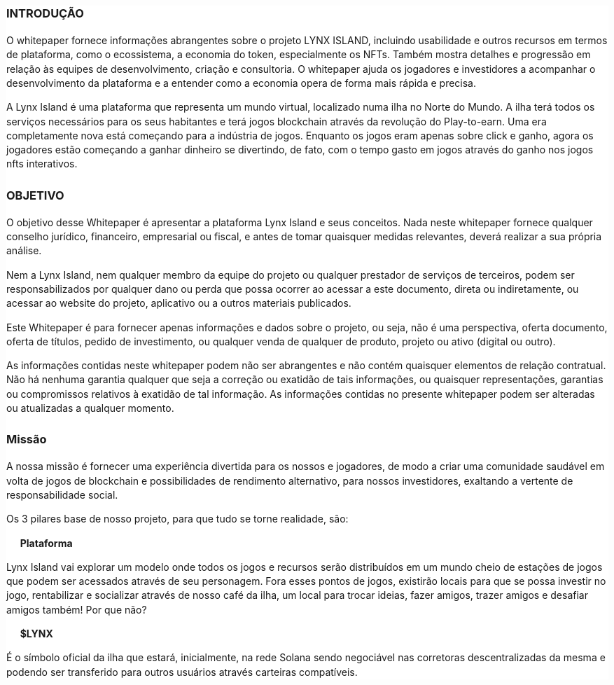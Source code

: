 ### INTRODUÇÃO
O whitepaper fornece informações abrangentes sobre o projeto LYNX ISLAND, incluindo usabilidade e outros recursos em termos de plataforma, como o ecossistema, a economia do token, especialmente os NFTs. Também mostra detalhes e progressão em relação às equipes de desenvolvimento, criação e consultoria. O whitepaper ajuda os jogadores e investidores a acompanhar o desenvolvimento da plataforma e a entender como a economia opera de forma mais rápida e precisa.

A Lynx Island é uma plataforma que representa um mundo virtual, localizado numa ilha no Norte do Mundo. A ilha terá todos os serviços necessários para os seus habitantes e terá jogos blockchain através da&nbsp;revolução do Play-to-earn. Uma era completamente nova está começando para a indústria de jogos. Enquanto os jogos eram apenas sobre click e ganho, agora os jogadores estão começando a ganhar dinheiro se divertindo, de fato, com o tempo gasto em jogos através do ganho nos jogos nfts interativos.

### OBJETIVO
O objetivo desse Whitepaper é apresentar a plataforma Lynx Island e seus conceitos. Nada neste whitepaper fornece qualquer conselho jurídico, financeiro, empresarial ou fiscal, e antes de tomar quaisquer medidas relevantes, deverá realizar a sua própria análise.

Nem a Lynx Island, nem qualquer membro da equipe do projeto ou qualquer prestador de serviços de terceiros, podem ser responsabilizados por qualquer dano ou perda que possa ocorrer ao acessar a este documento, direta ou indiretamente, ou acessar ao website do projeto, aplicativo ou a outros materiais publicados.

Este Whitepaper é para fornecer apenas informações e dados sobre o projeto, ou seja, não é uma perspectiva, oferta documento, oferta de títulos, pedido de investimento, ou qualquer venda de qualquer de produto, projeto ou ativo (digital ou outro).

As informações contidas neste whitepaper podem não ser abrangentes e não contém quaisquer elementos de relação contratual. Não há nenhuma garantia qualquer que seja a correção ou exatidão de tais informações, ou quaisquer representações, garantias ou compromissos relativos à exatidão de tal informação. As informações contidas no presente whitepaper podem ser alteradas ou atualizadas a qualquer momento.</p>

### Missão
A nossa missão é fornecer uma experiência divertida para os nossos e jogadores, de modo a criar uma comunidade saudável em volta de jogos de blockchain e possibilidades
de rendimento alternativo, para nossos investidores, exaltando a vertente de responsabilidade social.

Os 3 pilares base de nosso projeto, para que tudo se torne realidade, são:
<p>&nbsp;&nbsp;&nbsp;&nbsp;&nbsp;<b>Plataforma</b></p>
Lynx Island vai explorar um modelo onde todos os jogos e recursos serão distribuídos em um mundo cheio de estações de jogos que podem ser acessados através de seu personagem. Fora esses pontos de jogos, existirão locais para que se possa investir no jogo, rentabilizar e socializar através de nosso café da ilha, um local para trocar ideias, fazer amigos, trazer amigos e desafiar amigos também! Por que não?

<p>&nbsp;&nbsp;&nbsp;&nbsp;&nbsp;<b>$LYNX</b></p>
É o símbolo oficial da ilha que estará, inicialmente, na rede Solana sendo negociável nas corretoras descentralizadas da mesma e podendo ser transferido para outros usuários através carteiras compatíveis.
